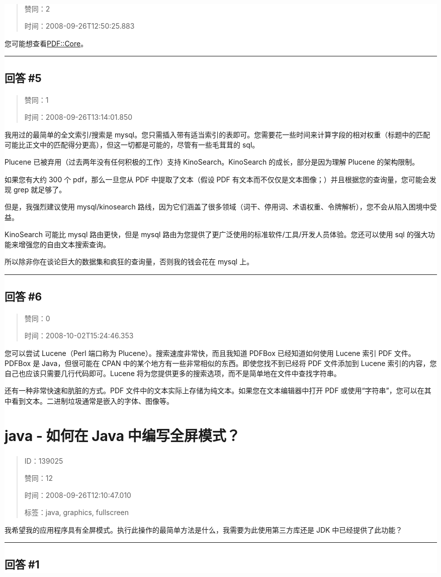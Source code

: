 > 赞同：2
> 
> 时间：2008-09-26T12:50:25.883

您可能想查看[PDF::Core](http://search.cpan.org/perldoc?PDF::Core)。

* * *

## 回答 #5

> 赞同：1
> 
> 时间：2008-09-26T13:14:01.850

我用过的最简单的全文索引/搜索是 mysql。您只需插入带有适当索引的表即可。您需要花一些时间来计算字段的相对权重（标题中的匹配可能比正文中的匹配得分更高），但这一切都是可能的，尽管有一些毛茸茸的 sql。

Plucene 已被弃用（过去两年没有任何积极的工作）支持 KinoSearch。KinoSearch 的成长，部分是因为理解 Plucene 的架构限制。

如果您有大约 300 个 pdf，那么一旦您从 PDF 中提取了文本（假设 PDF 有文本而不仅仅是文本图像；）并且根据您的查询量，您可能会发现 grep 就足够了。

但是，我强烈建议使用 mysql/kinosearch 路线，因为它们涵盖了很多领域（词干、停用词、术语权重、令牌解析），您不会从陷入困境中受益。

KinoSearch 可能比 mysql 路由更快，但是 mysql 路由为您提供了更广泛使用的标准软件/工具/开发人员体验。您还可以使用 sql 的强大功能来增强您的自由文本搜索查询。

所以除非你在谈论巨大的数据集和疯狂的查询量，否则我的钱会花在 mysql 上。

* * *

## 回答 #6

> 赞同：0
> 
> 时间：2008-10-02T15:24:46.353

您可以尝试 Lucene（Perl 端口称为 Plucene）。搜索速度非常快，而且我知道 PDFBox 已经知道如何使用 Lucene 索引 PDF 文件。PDFBox 是 Java，但很可能在 CPAN 中的某个地方有一些非常相似的东西。即使您找不到已经将 PDF 文件添加到 Lucene 索引的内容，您自己也应该只需要几行代码即可。Lucene 将为您提供更多的搜索选项，而不是简单地在文件中查找字符串。

还有一种非常快速和肮脏的方式。PDF 文件中的文本实际上存储为纯文本。如果您在文本编辑器中打开 PDF 或使用“字符串”，您可以在其中看到文本。二进制垃圾通常是嵌入的字体、图像等。

# java - 如何在 Java 中编写全屏模式？

> ID：139025
> 
> 赞同：12
> 
> 时间：2008-09-26T12:10:47.010
> 
> 标签：java, graphics, fullscreen

我希望我的应用程序具有全屏模式。执行此操作的最简单方法是什么，我需要为此使用第三方库还是 JDK 中已经提供了此功能？

* * *

## 回答 #1
